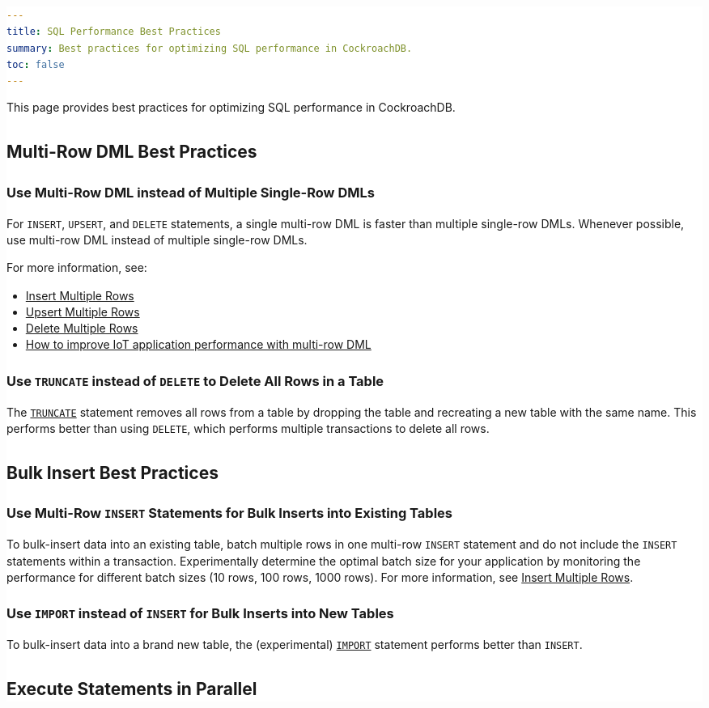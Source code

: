 ```yaml
---
title: SQL Performance Best Practices
summary: Best practices for optimizing SQL performance in CockroachDB.
toc: false
---
```


This page provides best practices for optimizing SQL performance in CockroachDB.

<div id="toc"></div>

## Multi-Row DML Best Practices

### Use Multi-Row DML instead of Multiple Single-Row DMLs

For `INSERT`, `UPSERT`, and `DELETE` statements, a single multi-row DML is faster than multiple single-row DMLs. Whenever possible, use multi-row DML instead of multiple single-row DMLs. 

For more information, see:

- [Insert Multiple Rows](insert.html#insert-multiple-rows)
- [Upsert Multiple Rows](upsert.html#upsert-multiple-rows)
- [Delete Multiple Rows](delete.html#delete-specific-rows)
- [How to improve IoT application performance with multi-row DML](https://www.cockroachlabs.com/blog/multi-row-dml/)

### Use `TRUNCATE` instead of `DELETE` to Delete All Rows in a Table

The [`TRUNCATE`](truncate.html) statement removes all rows from a table by dropping the table and recreating a new table with the same name. This performs better than using `DELETE`, which performs multiple transactions to delete all rows.

## Bulk Insert Best Practices

### Use Multi-Row `INSERT` Statements for Bulk Inserts into Existing Tables

To bulk-insert data into an existing table, batch multiple rows in one multi-row `INSERT` statement and do not include the `INSERT` statements within a transaction. Experimentally determine the optimal batch size for your application by monitoring the performance for different batch sizes (10 rows, 100 rows, 1000 rows). For more information, see [Insert Multiple Rows](insert.html#insert-multiple-rows).

### Use `IMPORT` instead of `INSERT` for Bulk Inserts into New Tables

To bulk-insert data into a brand new table, the (experimental) [`IMPORT`](import.html) statement performs better than `INSERT`.

## Execute Statements in Parallel
